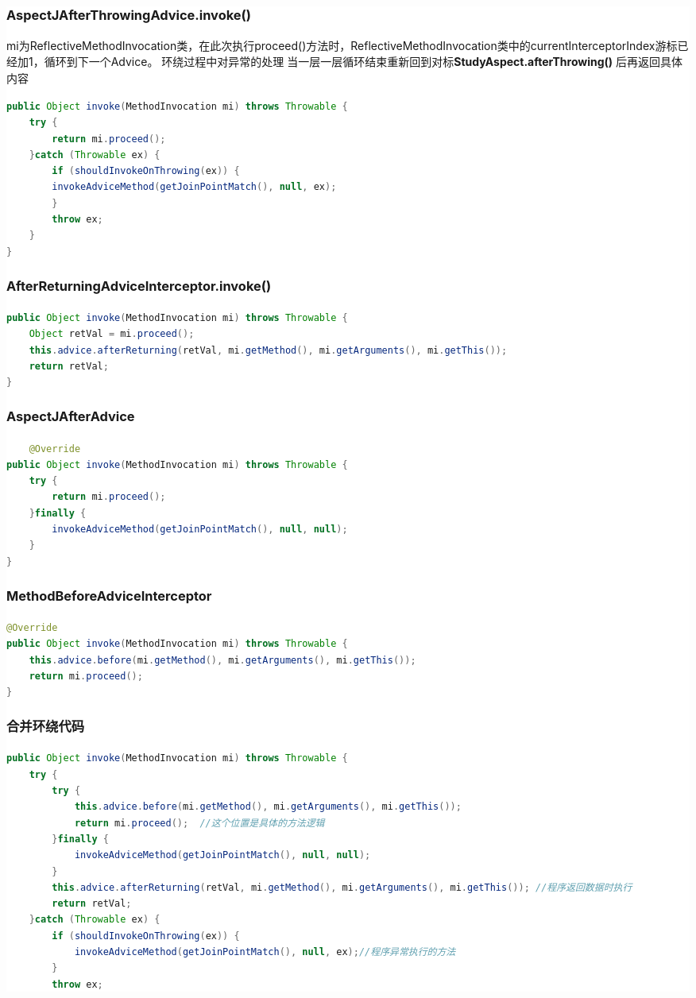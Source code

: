 ### AspectJAfterThrowingAdvice.invoke()
mi为ReflectiveMethodInvocation类，在此次执行proceed()方法时，ReflectiveMethodInvocation类中的currentInterceptorIndex游标已经加1，循环到下一个Advice。
环绕过程中对异常的处理 当一层一层循环结束重新回到对标**StudyAspect.afterThrowing()** 后再返回具体内容
```java
public Object invoke(MethodInvocation mi) throws Throwable {
    try {
        return mi.proceed();  
    }catch (Throwable ex) {
        if (shouldInvokeOnThrowing(ex)) {
        invokeAdviceMethod(getJoinPointMatch(), null, ex);
        }
        throw ex;
    }
}
```
### AfterReturningAdviceInterceptor.invoke()
```java
public Object invoke(MethodInvocation mi) throws Throwable {
    Object retVal = mi.proceed();
    this.advice.afterReturning(retVal, mi.getMethod(), mi.getArguments(), mi.getThis());
    return retVal;
}
```

### AspectJAfterAdvice
```java
	@Override
public Object invoke(MethodInvocation mi) throws Throwable {
    try {
        return mi.proceed();
    }finally {
        invokeAdviceMethod(getJoinPointMatch(), null, null);
    }
}
```
### MethodBeforeAdviceInterceptor
```java
@Override
public Object invoke(MethodInvocation mi) throws Throwable {
    this.advice.before(mi.getMethod(), mi.getArguments(), mi.getThis());
    return mi.proceed();
}
```
### 合并环绕代码
```java
public Object invoke(MethodInvocation mi) throws Throwable {
    try {
        try {
            this.advice.before(mi.getMethod(), mi.getArguments(), mi.getThis());
            return mi.proceed();  //这个位置是具体的方法逻辑
        }finally {
            invokeAdviceMethod(getJoinPointMatch(), null, null);
        }
        this.advice.afterReturning(retVal, mi.getMethod(), mi.getArguments(), mi.getThis()); //程序返回数据时执行
        return retVal;
    }catch (Throwable ex) {
        if (shouldInvokeOnThrowing(ex)) {
            invokeAdviceMethod(getJoinPointMatch(), null, ex);//程序异常执行的方法
        }
        throw ex;
```